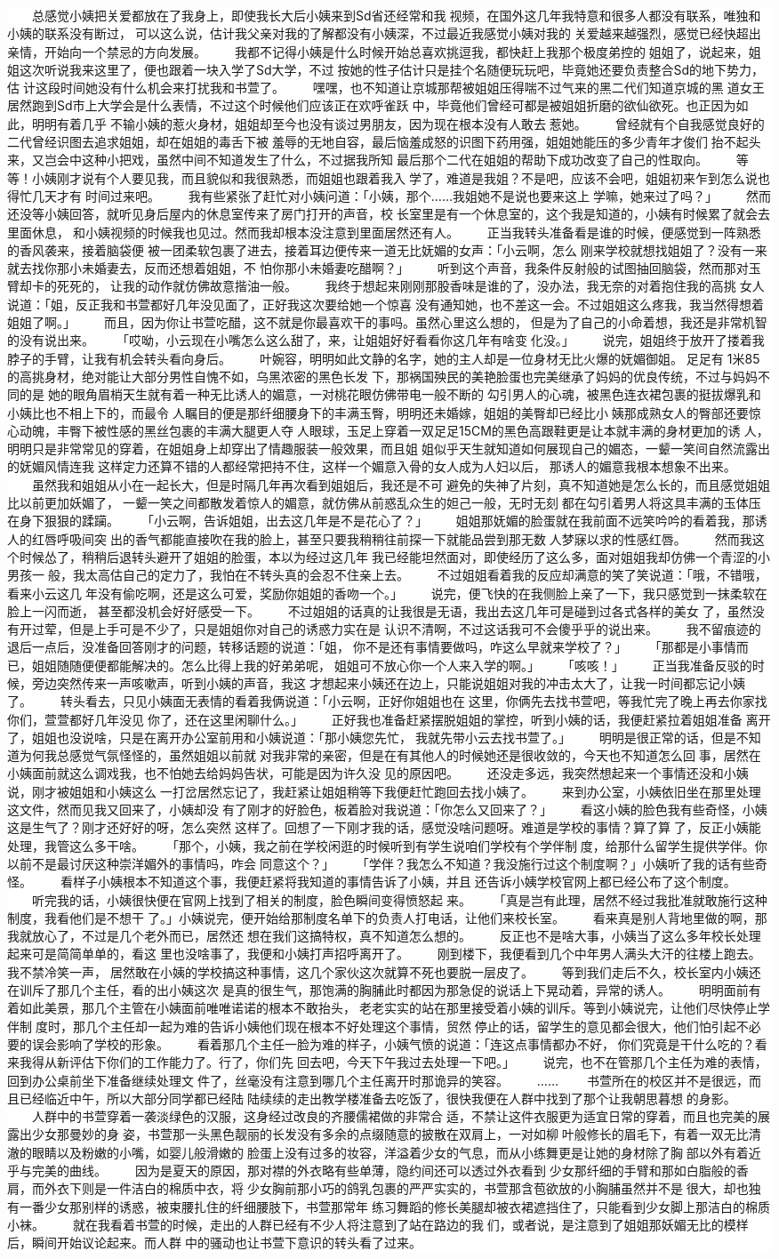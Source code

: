  　　总感觉小姨把关爱都放在了我身上，即使我长大后小姨来到Sd省还经常和我 视频，在国外这几年我特意和很多人都没有联系，唯独和小姨的联系没有断过， 可以这么说，估计我父亲对我的了解都没有小姨深，不过最近我感觉小姨对我的 关爱越来越强烈，感觉已经快超出亲情，开始向一个禁忌的方向发展。
 　　我都不记得小姨是什么时候开始总喜欢挑逗我，都快赶上我那个极度弟控的 姐姐了，说起来，姐姐这次听说我来这里了，便也跟着一块入学了Sd大学，不过 按她的性子估计只是挂个名随便玩玩吧，毕竟她还要负责整合Sd的地下势力，估 计这段时间她没有什么机会来打扰我和书萱了。
 　　嘿嘿，也不知道让京城那帮被姐姐压得喘不过气来的黑二代们知道京城的黑 道女王居然跑到Sd市上大学会是什么表情，不过这个时候他们应该正在欢呼雀跃 中，毕竟他们曾经可都是被姐姐折磨的欲仙欲死。也正因为如此，明明有着几乎 不输小姨的惹火身材，姐姐却至今也没有谈过男朋友，因为现在根本没有人敢去 惹她。
 　　曾经就有个自我感觉良好的二代曾经识图去追求姐姐，却在姐姐的毒舌下被 羞辱的无地自容，最后恼羞成怒的识图下药用强，姐姐她能压的多少青年才俊们 抬不起头来，又岂会中这种小把戏，虽然中间不知道发生了什么，不过据我所知 最后那个二代在姐姐的帮助下成功改变了自己的性取向。
 　　等等！小姨刚才说有个人要见我，而且貌似和我很熟悉，而姐姐也跟着我入 学了，难道是我姐？不是吧，应该不会吧，姐姐初来乍到怎么说也得忙几天才有 时间过来吧。
 　　我有些紧张了赶忙对小姨问道：「小姨，那个……我姐她不是说也要来这上 学嘛，她来过了吗？」
 　　然而还没等小姨回答，就听见身后屋内的休息室传来了房门打开的声音，校 长室里是有一个休息室的，这个我是知道的，小姨有时候累了就会去里面休息， 和小姨视频的时候我也见过。然而我却根本没注意到里面居然还有人。
 　　正当我转头准备看是谁的时候，便感觉到一阵熟悉的香风袭来，接着脑袋便 被一团柔软包裹了进去，接着耳边便传来一道无比妩媚的女声：「小云啊，怎么 刚来学校就想找姐姐了？没有一来就去找你那小未婚妻去，反而还想着姐姐，不 怕你那小未婚妻吃醋啊？」
 　　听到这个声音，我条件反射般的试图抽回脑袋，然而那对玉臂却卡的死死的， 让我的动作就仿佛故意揩油一般。
 　　我终于想起来刚刚那股香味是谁的了，没办法，我无奈的对着抱住我的高挑 女人说道：「姐，反正我和书萱都好几年没见面了，正好我这次要给她一个惊喜 没有通知她，也不差这一会。不过姐姐这么疼我，我当然得想着姐姐了啊。」
 　　而且，因为你让书萱吃醋，这不就是你最喜欢干的事吗。虽然心里这么想的， 但是为了自己的小命着想，我还是非常机智的没有说出来。
 　　「哎呦，小云现在小嘴怎么这么甜了，来，让姐姐好好看看你这几年有啥变 化没。」
 　　说完，姐姐终于放开了搂着我脖子的手臂，让我有机会转头看向身后。
 　　叶婉容，明明如此文静的名字，她的主人却是一位身材无比火爆的妩媚御姐。 足足有 1米85的高挑身材，绝对能让大部分男性自愧不如，乌黑浓密的黑色长发 下，那祸国殃民的美艳脸蛋也完美继承了妈妈的优良传统，不过与妈妈不同的是 她的眼角眉梢天生就有着一种无比诱人的媚意，一对桃花眼仿佛带电一般不断的 勾引男人的心魂，被黑色连衣裙包裹的挺拔爆乳和小姨比也不相上下的，而最令 人瞩目的便是那纤细腰身下的丰满玉臀，明明还未婚嫁，姐姐的美臀却已经比小 姨那成熟女人的臀部还要惊心动魄，丰臀下被性感的黑丝包裹的丰满大腿更人夺 人眼球，玉足上穿着一双足足15CM的黑色高跟鞋更是让本就丰满的身材更加的诱 人，明明只是非常常见的穿着，在姐姐身上却穿出了情趣服装一般效果，而且姐 姐似乎天生就知道如何展现自己的媚态，一颦一笑间自然流露出的妩媚风情连我 这样定力还算不错的人都经常把持不住，这样一个媚意入骨的女人成为人妇以后， 那诱人的媚意我根本想象不出来。
 　　虽然我和姐姐从小在一起长大，但是时隔几年再次看到姐姐后，我还是不可 避免的失神了片刻，真不知道她是怎么长的，而且感觉姐姐比以前更加妖媚了， 一颦一笑之间都散发着惊人的媚意，就仿佛从前惑乱众生的妲己一般，无时无刻 都在勾引着男人将这具丰满的玉体压在身下狠狠的蹂躏。
 　　「小云啊，告诉姐姐，出去这几年是不是花心了？」
 　　姐姐那妩媚的脸蛋就在我前面不远笑吟吟的看着我，那诱人的红唇呼吸间突 出的香气都能直接吹在我的脸上，甚至只要我稍稍往前探一下就能品尝到那无数 人梦寐以求的性感红唇。
 　　然而我这个时候怂了，稍稍后退转头避开了姐姐的脸蛋，本以为经过这几年 我已经能坦然面对，即使经历了这么多，面对姐姐我却仿佛一个青涩的小男孩一 般，我太高估自己的定力了，我怕在不转头真的会忍不住亲上去。
 　　不过姐姐看着我的反应却满意的笑了笑说道：「哦，不错哦，看来小云这几 年没有偷吃啊，还是这么可爱，奖励你姐姐的香吻一个。」
 　　说完，便飞快的在我侧脸上亲了一下，我只感觉到一抹柔软在脸上一闪而逝， 甚至都没机会好好感受一下。
 　　不过姐姐的话真的让我很是无语，我出去这几年可是碰到过各式各样的美女 了，虽然没有开过荤，但是上手可是不少了，只是姐姐你对自己的诱惑力实在是 认识不清啊，不过这话我可不会傻乎乎的说出来。
 　　我不留痕迹的退后一点后，没准备回答刚才的问题，转移话题的说道：「姐， 你不是还有事情要做吗，咋这么早就来学校了？」
 　　「那都是小事情而已，姐姐随随便便都能解决的。怎么比得上我的好弟弟呢， 姐姐可不放心你一个人来入学的啊。」
 　　「咳咳！」
 　　正当我准备反驳的时候，旁边突然传来一声咳嗽声，听到小姨的声音，我这 才想起来小姨还在边上，只能说姐姐对我的冲击太大了，让我一时间都忘记小姨 了。
 　　转头看去，只见小姨面无表情的看着我俩说道：「小云啊，正好你姐姐也在 这里，你俩先去找书萱吧，等我忙完了晚上再去你家找你们，萱萱都好几年没见 你了，还在这里闲聊什么。」
 　　正好我也准备赶紧摆脱姐姐的掌控，听到小姨的话，我便赶紧拉着姐姐准备 离开了，姐姐也没说啥，只是在离开办公室前用和小姨说道：「那小姨您先忙， 我就先带小云去找书萱了。」
 　　明明是很正常的话，但是不知道为何我总感觉气氛怪怪的，虽然姐姐以前就 对我非常的亲密，但是在有其他人的时候她还是很收敛的，今天也不知道怎么回 事，居然在小姨面前就这么调戏我，也不怕她去给妈妈告状，可能是因为许久没 见的原因吧。
 　　还没走多远，我突然想起来一个事情还没和小姨说，刚才被姐姐和小姨这么 一打岔居然忘记了，我赶紧让姐姐稍等下我便赶忙跑回去找小姨了。
 　　来到办公室，小姨依旧坐在那里处理这文件，然而见我又回来了，小姨却没 有了刚才的好脸色，板着脸对我说道：「你怎么又回来了？」
 　　看这小姨的脸色我有些奇怪，小姨这是生气了？刚才还好好的呀，怎么突然 这样了。回想了一下刚才我的话，感觉没啥问题呀。难道是学校的事情？算了算 了，反正小姨能处理，我管这么多干啥。
 　　「那个，小姨，我之前在学校闲逛的时候听到有学生说咱们学校有个学伴制 度，给那什么留学生提供学伴。你以前不是最讨厌这种崇洋媚外的事情吗，咋会 同意这个？」
 　　「学伴？我怎么不知道？我没施行过这个制度啊？」小姨听了我的话有些奇 怪。
 　　看样子小姨根本不知道这个事，我便赶紧将我知道的事情告诉了小姨，并且 还告诉小姨学校官网上都已经公布了这个制度。
 　　听完我的话，小姨很快便在官网上找到了相关的制度，脸色瞬间变得愤怒起 来。
 　　「真是岂有此理，居然不经过我批准就敢施行这种制度，我看他们是不想干 了。」小姨说完，便开始给那制度名单下的负责人打电话，让他们来校长室。
 　　看来真是别人背地里做的啊，那我就放心了，不过是几个老外而已，居然还 想在我们这搞特权，真不知道怎么想的。
 　　反正也不是啥大事，小姨当了这么多年校长处理起来可是简简单单的，看这 里也没啥事了，我便和小姨打声招呼离开了。
 　　刚到楼下，我便看到几个中年男人满头大汗的往楼上跑去。我不禁冷笑一声， 居然敢在小姨的学校搞这种事情，这几个家伙这次就算不死也要脱一层皮了。
 　　等到我们走后不久，校长室内小姨还在训斥了那几个主任，看的出小姨这次 是真的很生气，那饱满的胸脯此时都因为那急促的说话上下晃动着，异常的诱人。
 　　明明面前有着如此美景，那几个主管在小姨面前唯唯诺诺的根本不敢抬头， 老老实实的站在那里接受着小姨的训斥。等到小姨说完，让他们尽快停止学伴制 度时，那几个主任却一起为难的告诉小姨他们现在根本不好处理这个事情，贸然 停止的话，留学生的意见都会很大，他们怕引起不必要的误会影响了学校的形象。
 　　看着那几个主任一脸为难的样子，小姨气愤的说道：「连这点事情都办不好， 你们究竟是干什么吃的？看来我得从新评估下你们的工作能力了。行了，你们先 回去吧，今天下午我过去处理一下吧。」
 　　说完，也不在管那几个主任为难的表情，回到办公桌前坐下准备继续处理文 件了，丝毫没有注意到哪几个主任离开时那诡异的笑容。
 　　……
 　　书萱所在的校区并不是很远，而且已经临近中午，所以大部分同学都已经陆 陆续续的走出教学楼准备去吃饭了，很快我便在人群中找到了那个让我朝思暮想 的身影。
 　　人群中的书萱穿着一袭淡绿色的汉服，这身经过改良的齐腰儒裙做的非常合 适，不禁让这件衣服更为适宜日常的穿着，而且也完美的展露出少女那曼妙的身 姿，书萱那一头黑色靓丽的长发没有多余的点缀随意的披散在双肩上，一对如柳 叶般修长的眉毛下，有着一双无比清澈的眼睛以及粉嫩的小嘴，如婴儿般滑嫩的 脸蛋上没有过多的妆容，洋溢着少女的气息，而从小练舞更是让她的身材除了胸 部以外有着近乎与完美的曲线。
 　　因为是夏天的原因，那对襟的外衣略有些单薄，隐约间还可以透过外衣看到 少女那纤细的手臂和那如白脂般的香肩，而外衣下则是一件洁白的棉质中衣，将 少女胸前那小巧的鸽乳包裹的严严实实的，书萱那含苞欲放的小胸脯虽然并不是 很大，却也独有一番少女那别样的诱惑，被束腰扎住的纤细腰肢下，书萱那常年 练习舞蹈的修长美腿却被衣裙遮挡住了，只能看到少女脚上那洁白的棉质小袜。
 　　就在我看着书萱的时候，走出的人群已经有不少人将注意到了站在路边的我 们，或者说，是注意到了姐姐那妖媚无比的模样后，瞬间开始议论起来。而人群 中的骚动也让书萱下意识的转头看了过来。